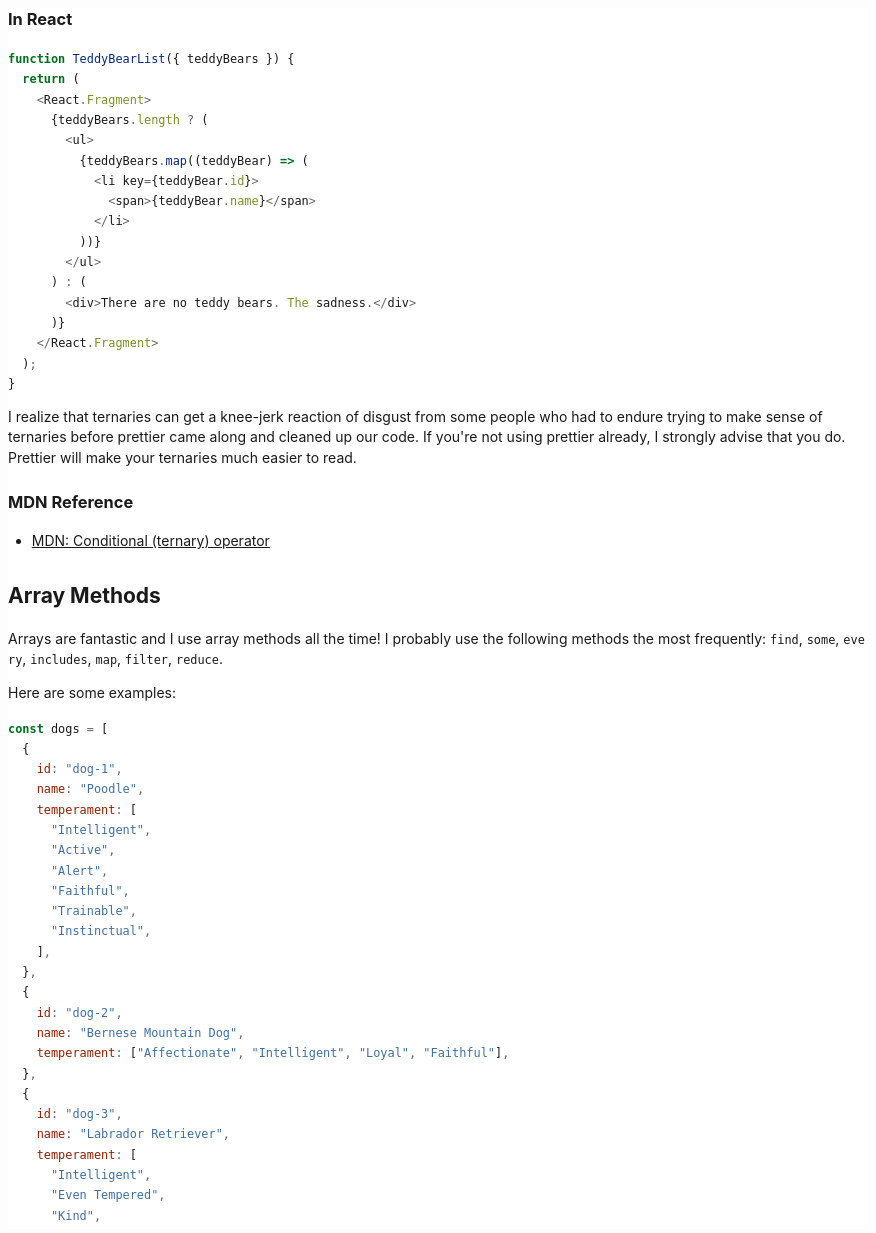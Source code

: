 ### In React

```javascript
function TeddyBearList({ teddyBears }) {
  return (
    <React.Fragment>
      {teddyBears.length ? (
        <ul>
          {teddyBears.map((teddyBear) => (
            <li key={teddyBear.id}>
              <span>{teddyBear.name}</span>
            </li>
          ))}
        </ul>
      ) : (
        <div>There are no teddy bears. The sadness.</div>
      )}
    </React.Fragment>
  );
}
```

I realize that ternaries can get a knee-jerk reaction of disgust from some people who had to endure trying to make sense of ternaries before prettier came along and cleaned up our code. If you're not using prettier already, I strongly advise that you do. Prettier will make your ternaries much easier to read.

### MDN Reference

- [MDN: Conditional (ternary) operator](https://developer.mozilla.org/en-US/docs/Web/JavaScript/Reference/Operators/Conditional_Operator)

## Array Methods

Arrays are fantastic and I use array methods all the time! I probably use the following methods the most frequently: `find`, `some`, `every`, `includes`, `map`, `filter`, `reduce`.

Here are some examples:

```javascript
const dogs = [
  {
    id: "dog-1",
    name: "Poodle",
    temperament: [
      "Intelligent",
      "Active",
      "Alert",
      "Faithful",
      "Trainable",
      "Instinctual",
    ],
  },
  {
    id: "dog-2",
    name: "Bernese Mountain Dog",
    temperament: ["Affectionate", "Intelligent", "Loyal", "Faithful"],
  },
  {
    id: "dog-3",
    name: "Labrador Retriever",
    temperament: [
      "Intelligent",
      "Even Tempered",
      "Kind",
```